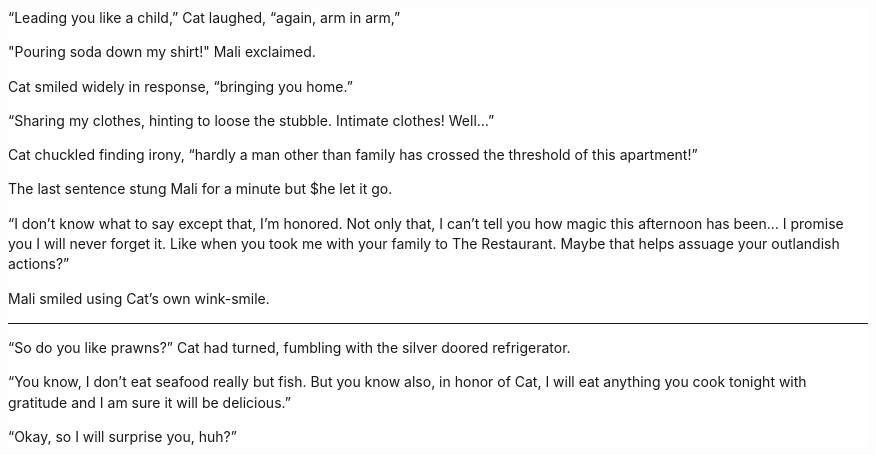 



“Leading you like a child,” Cat laughed, “again, arm in arm,”&nbsp;





"Pouring soda down my shirt!" Mali exclaimed.





Cat smiled widely in response, “bringing you home.”&nbsp;





“Sharing my clothes, hinting to loose the stubble. Intimate clothes! Well…”&nbsp;





Cat chuckled finding irony, “hardly a man other than family has crossed the threshold of this apartment!”





The last sentence stung Mali for a minute but $he let it go.





“I don’t know what to say except that, I’m honored. Not only that, I can’t tell you how magic this afternoon has been… I promise you I will never forget it. Like when you took me with your family to The Restaurant. Maybe that helps assuage your outlandish actions?”





Mali smiled using Cat’s own wink-smile.





* * *




“So do you like prawns?” Cat had turned, fumbling with the silver doored refrigerator.





“You know, I don’t eat seafood really but fish. But you know also, in honor of Cat, I will eat anything you cook tonight with gratitude and I am sure it will be delicious.”





“Okay, so I will surprise you, huh?”




